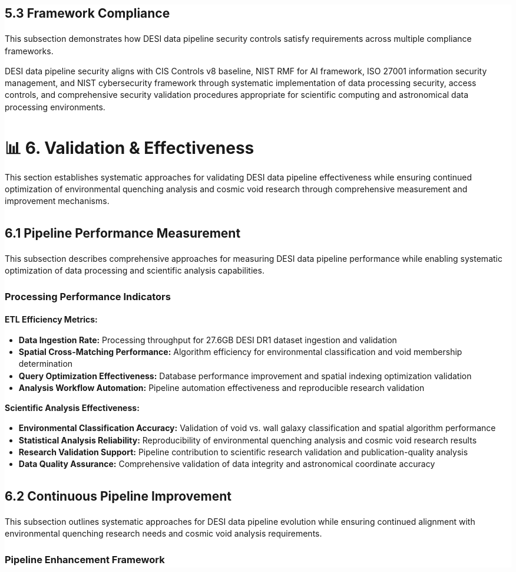 ## **5.3 Framework Compliance**

This subsection demonstrates how DESI data pipeline security controls satisfy requirements across multiple compliance frameworks.

DESI data pipeline security aligns with CIS Controls v8 baseline, NIST RMF for AI framework, ISO 27001 information security management, and NIST cybersecurity framework through systematic implementation of data processing security, access controls, and comprehensive security validation procedures appropriate for scientific computing and astronomical data processing environments.

# 📊 **6. Validation & Effectiveness**

This section establishes systematic approaches for validating DESI data pipeline effectiveness while ensuring continued optimization of environmental quenching analysis and cosmic void research through comprehensive measurement and improvement mechanisms.

## **6.1 Pipeline Performance Measurement**

This subsection describes comprehensive approaches for measuring DESI data pipeline performance while enabling systematic optimization of data processing and scientific analysis capabilities.

### **Processing Performance Indicators**

**ETL Efficiency Metrics:**

- **Data Ingestion Rate:** Processing throughput for 27.6GB DESI DR1 dataset ingestion and validation
- **Spatial Cross-Matching Performance:** Algorithm efficiency for environmental classification and void membership determination
- **Query Optimization Effectiveness:** Database performance improvement and spatial indexing optimization validation
- **Analysis Workflow Automation:** Pipeline automation effectiveness and reproducible research validation

**Scientific Analysis Effectiveness:**

- **Environmental Classification Accuracy:** Validation of void vs. wall galaxy classification and spatial algorithm performance
- **Statistical Analysis Reliability:** Reproducibility of environmental quenching analysis and cosmic void research results
- **Research Validation Support:** Pipeline contribution to scientific research validation and publication-quality analysis
- **Data Quality Assurance:** Comprehensive validation of data integrity and astronomical coordinate accuracy

## **6.2 Continuous Pipeline Improvement**

This subsection outlines systematic approaches for DESI data pipeline evolution while ensuring continued alignment with environmental quenching research needs and cosmic void analysis requirements.

### **Pipeline Enhancement Framework**

